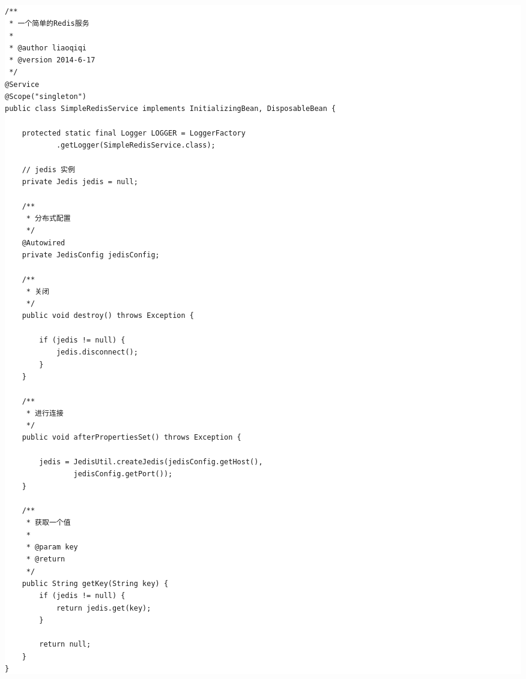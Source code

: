     /**
     * 一个简单的Redis服务
     * 
     * @author liaoqiqi
     * @version 2014-6-17
     */
    @Service
    @Scope("singleton")
    public class SimpleRedisService implements InitializingBean, DisposableBean {
    
        protected static final Logger LOGGER = LoggerFactory
                .getLogger(SimpleRedisService.class);
    
        // jedis 实例
        private Jedis jedis = null;
    
        /**
         * 分布式配置
         */
        @Autowired
        private JedisConfig jedisConfig;
    
        /**
         * 关闭
         */
        public void destroy() throws Exception {
    
            if (jedis != null) {
                jedis.disconnect();
            }
        }
    
        /**
         * 进行连接
         */
        public void afterPropertiesSet() throws Exception {
    
            jedis = JedisUtil.createJedis(jedisConfig.getHost(),
                    jedisConfig.getPort());
        }
    
        /**
         * 获取一个值
         * 
         * @param key
         * @return
         */
        public String getKey(String key) {
            if (jedis != null) {
                return jedis.get(key);
            }
    
            return null;
        }
    }
